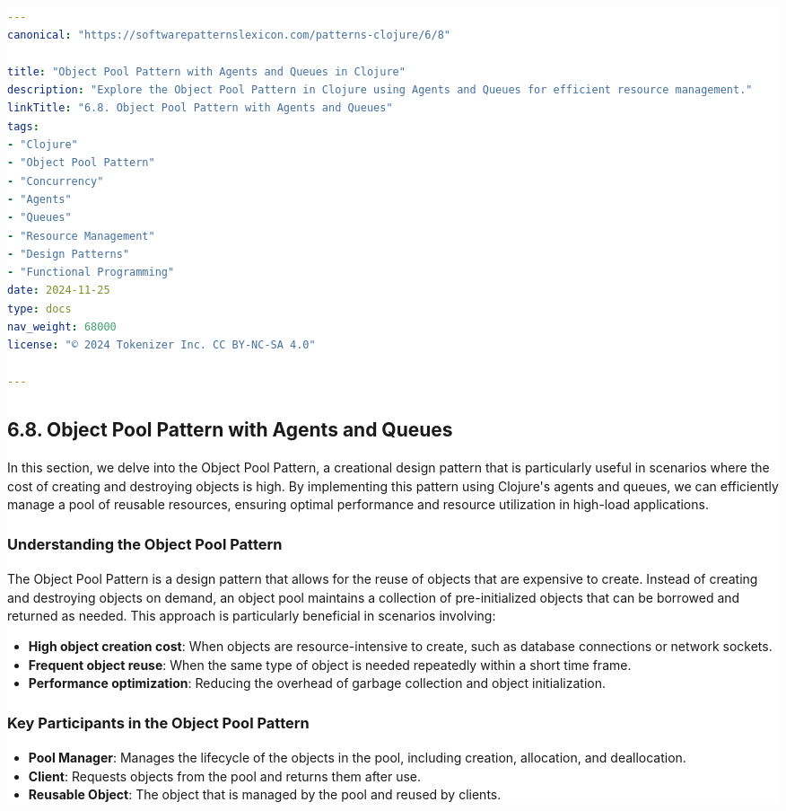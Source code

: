 ```yaml
---
canonical: "https://softwarepatternslexicon.com/patterns-clojure/6/8"

title: "Object Pool Pattern with Agents and Queues in Clojure"
description: "Explore the Object Pool Pattern in Clojure using Agents and Queues for efficient resource management."
linkTitle: "6.8. Object Pool Pattern with Agents and Queues"
tags:
- "Clojure"
- "Object Pool Pattern"
- "Concurrency"
- "Agents"
- "Queues"
- "Resource Management"
- "Design Patterns"
- "Functional Programming"
date: 2024-11-25
type: docs
nav_weight: 68000
license: "© 2024 Tokenizer Inc. CC BY-NC-SA 4.0"

---
```


## 6.8. Object Pool Pattern with Agents and Queues

In this section, we delve into the Object Pool Pattern, a creational design pattern that is particularly useful in scenarios where the cost of creating and destroying objects is high. By implementing this pattern using Clojure's agents and queues, we can efficiently manage a pool of reusable resources, ensuring optimal performance and resource utilization in high-load applications.

### **Understanding the Object Pool Pattern**

The Object Pool Pattern is a design pattern that allows for the reuse of objects that are expensive to create. Instead of creating and destroying objects on demand, an object pool maintains a collection of pre-initialized objects that can be borrowed and returned as needed. This approach is particularly beneficial in scenarios involving:

- **High object creation cost**: When objects are resource-intensive to create, such as database connections or network sockets.
- **Frequent object reuse**: When the same type of object is needed repeatedly within a short time frame.
- **Performance optimization**: Reducing the overhead of garbage collection and object initialization.

### **Key Participants in the Object Pool Pattern**

- **Pool Manager**: Manages the lifecycle of the objects in the pool, including creation, allocation, and deallocation.
- **Client**: Requests objects from the pool and returns them after use.
- **Reusable Object**: The object that is managed by the pool and reused by clients.
